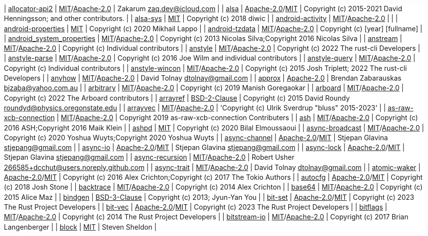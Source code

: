 | [allocator-api2](https://github.com/zakarumych/allocator-api2) | [MIT](#MIT)/[Apache-2.0](#Apache-20) | Zakarum <zaq.dev@icloud.com> |
| [alsa](https://github.com/diwic/alsa-rs) | [Apache-2.0](#Apache-20)/[MIT](#MIT) | Copyright (c) 2015-2021 David Henningsson; and other contributors. |
| [alsa-sys](https://github.com/diwic/alsa-sys) | [MIT](#MIT) | Copyright (c) 2018 diwic |
| [android-activity](https://github.com/rust-mobile/android-activity) | [MIT](#MIT)/[Apache-2.0](#Apache-20) |  |
| [android-properties](https://github.com/miklelappo/android-properties) | [MIT](#MIT) | Copyright (c) 2020 Mikhail Lappo |
| [android-tzdata](https://github.com/RumovZ/android-tzdata) | [MIT](#MIT)/[Apache-2.0](#Apache-20) | Copyright (c) [year] [fullname] |
| [android_system_properties](https://github.com/nical/android_system_properties) | [MIT](#MIT)/[Apache-2.0](#Apache-20) | Copyright (c) 2013 Nicolas Silva;Copyright 2016 Nicolas Silva |
| [anstream](https://github.com/rust-cli/anstyle.git) | [MIT](#MIT)/[Apache-2.0](#Apache-20) | Copyright (c) Individual contributors |
| [anstyle](https://github.com/rust-cli/anstyle.git) | [MIT](#MIT)/[Apache-2.0](#Apache-20) | Copyright (c) 2022 The rust-cli Developers |
| [anstyle-parse](https://github.com/rust-cli/anstyle.git) | [MIT](#MIT)/[Apache-2.0](#Apache-20) | Copyright (c) 2016 Joe Wilm and individual contributors |
| [anstyle-query](https://github.com/rust-cli/anstyle.git) | [MIT](#MIT)/[Apache-2.0](#Apache-20) | Copyright (c) Individual contributors |
| [anstyle-wincon](https://github.com/rust-cli/anstyle.git) | [MIT](#MIT)/[Apache-2.0](#Apache-20) | Copyright (c) 2015 Josh Triplett; 2022 The rust-cli Developers |
| [anyhow](https://github.com/dtolnay/anyhow) | [MIT](#MIT)/[Apache-2.0](#Apache-20) | David Tolnay <dtolnay@gmail.com> |
| [approx](https://github.com/brendanzab/approx) | [Apache-2.0](#Apache-20) | Brendan Zabarauskas <bjzaba@yahoo.com.au> |
| [arbitrary](https://github.com/rust-fuzz/arbitrary/) | [MIT](#MIT)/[Apache-2.0](#Apache-20) | Copyright (c) 2019 Manish Goregaokar |
| [arboard](https://github.com/1Password/arboard) | [MIT](#MIT)/[Apache-2.0](#Apache-20) | Copyright (c) 2022 The Arboard contributors |
| [arrayref](https://github.com/droundy/arrayref) | [BSD-2-Clause](#BSD-2-Clause) | Copyright (c) 2015 David Roundy <roundyd@physics.oregonstate.edu> |
| [arrayvec](https://github.com/bluss/arrayvec) | [MIT](#MIT)/[Apache-2.0](#Apache-20) | 'Copyright (c) Ulrik Sverdrup "bluss" 2015-2023' |
| [as-raw-xcb-connection](https://github.com/psychon/as-raw-xcb-connection) | [MIT](#MIT)/[Apache-2.0](#Apache-20) | Copyright 2019 as-raw-xcb-connection Contributers |
| [ash](https://github.com/ash-rs/ash) | [MIT](#MIT)/[Apache-2.0](#Apache-20) | Copyright (c) 2016 ASH;Copyright 2016 Maik Klein |
| [ashpd](https://github.com/bilelmoussaoui/ashpd) | [MIT](#MIT) | Copyright (c) 2020 Bilal Elmoussaoui |
| [async-broadcast](https://github.com/smol-rs/async-broadcast) | [MIT](#MIT)/[Apache-2.0](#Apache-20) | Copyright (c) 2020 Yoshua Wuyts;Copyright 2020 Yoshua Wuyts |
| [async-channel](https://github.com/smol-rs/async-channel) | [Apache-2.0](#Apache-20)/[MIT](#MIT) | Stjepan Glavina <stjepang@gmail.com> |
| [async-io](https://github.com/smol-rs/async-io) | [Apache-2.0](#Apache-20)/[MIT](#MIT) | Stjepan Glavina <stjepang@gmail.com> |
| [async-lock](https://github.com/smol-rs/async-lock) | [Apache-2.0](#Apache-20)/[MIT](#MIT) | Stjepan Glavina <stjepang@gmail.com> |
| [async-recursion](https://github.com/dcchut/async-recursion) | [MIT](#MIT)/[Apache-2.0](#Apache-20) | Robert Usher <266585+dcchut@users.noreply.github.com> |
| [async-trait](https://github.com/dtolnay/async-trait) | [MIT](#MIT)/[Apache-2.0](#Apache-20) | David Tolnay <dtolnay@gmail.com> |
| [atomic-waker](https://github.com/smol-rs/atomic-waker) | [Apache-2.0](#Apache-20)/[MIT](#MIT) | Copyright (c) 2016 Alex Crichton;Copyright (c) 2017 The Tokio Authors |
| [autocfg](https://github.com/cuviper/autocfg) | [Apache-2.0](#Apache-20)/[MIT](#MIT) | Copyright (c) 2018 Josh Stone |
| [backtrace](https://github.com/rust-lang/backtrace-rs) | [MIT](#MIT)/[Apache-2.0](#Apache-20) | Copyright (c) 2014 Alex Crichton |
| [base64](https://github.com/marshallpierce/rust-base64) | [MIT](#MIT)/[Apache-2.0](#Apache-20) | Copyright (c) 2015 Alice Maz |
| [bindgen](https://github.com/rust-lang/rust-bindgen) | [BSD-3-Clause](#BSD-3-Clause) | Copyright (c) 2013; Jyun-Yan You |
| [bit-set](https://github.com/contain-rs/bit-set) | [Apache-2.0](#Apache-20)/[MIT](#MIT) | Copyright (c) 2023 The Rust Project Developers |
| [bit-vec](https://github.com/contain-rs/bit-vec) | [Apache-2.0](#Apache-20)/[MIT](#MIT) | Copyright (c) 2023 The Rust Project Developers |
| [bitflags](https://github.com/bitflags/bitflags) | [MIT](#MIT)/[Apache-2.0](#Apache-20) | Copyright (c) 2014 The Rust Project Developers |
| [bitstream-io](https://github.com/tuffy/bitstream-io) | [MIT](#MIT)/[Apache-2.0](#Apache-20) | Copyright (c) 2017 Brian Langenberger |
| [block](http://github.com/SSheldon/rust-block) | [MIT](#MIT) | Steven Sheldon |